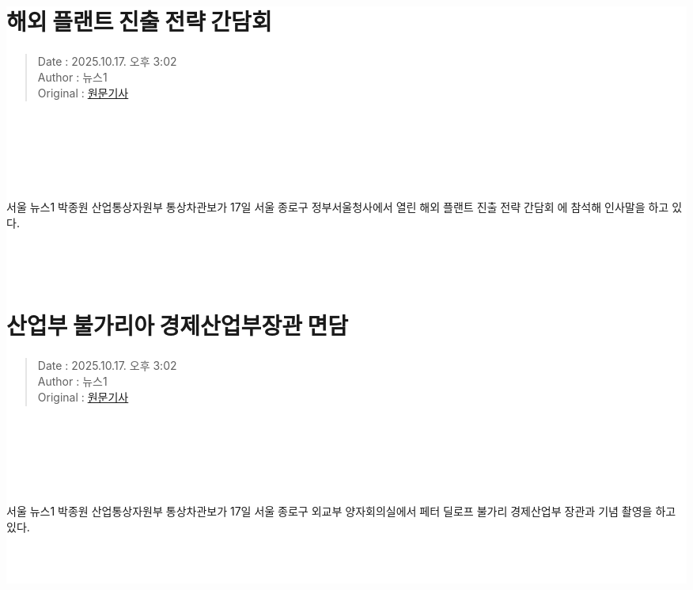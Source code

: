   
# 해외 플랜트 진출 전략 간담회  
  
> Date : 2025.10.17. 오후 3:02  
> Author : 뉴스1  
> Original : [원문기사](https://n.news.naver.com/mnews/article/421/0008545132?sid=101)  
<br/>  
  
<img alt="" class="_LAZY_LOADING _LAZY_LOADING_INIT_HIDE" src="https://imgnews.pstatic.net/image/421/2025/10/17/0008545132_001_20251017150223493.jpg?type=w860" id="img1" style="display: none;"></img>  
<br/><br/>  
  
서울 뉴스1 박종원 산업통상자원부 통상차관보가 17일 서울 종로구 정부서울청사에서 열린 해외 플랜트 진출 전략 간담회 에 참석해 인사말을 하고 있다.  
<br/><br/><br/>  

  
# 산업부 불가리아 경제산업부장관 면담  
  
> Date : 2025.10.17. 오후 3:02  
> Author : 뉴스1  
> Original : [원문기사](https://n.news.naver.com/mnews/article/421/0008545131?sid=101)  
<br/>  
  
<img alt="" class="_LAZY_LOADING _LAZY_LOADING_INIT_HIDE" src="https://imgnews.pstatic.net/image/421/2025/10/17/0008545131_001_20251017150220981.jpg?type=w860" id="img1" style="display: none;"></img>  
<br/><br/>  
  
서울 뉴스1 박종원 산업통상자원부 통상차관보가 17일 서울 종로구 외교부 양자회의실에서 페터 딜로프 불가리 경제산업부 장관과 기념 촬영을 하고 있다.  
<br/><br/><br/>  

